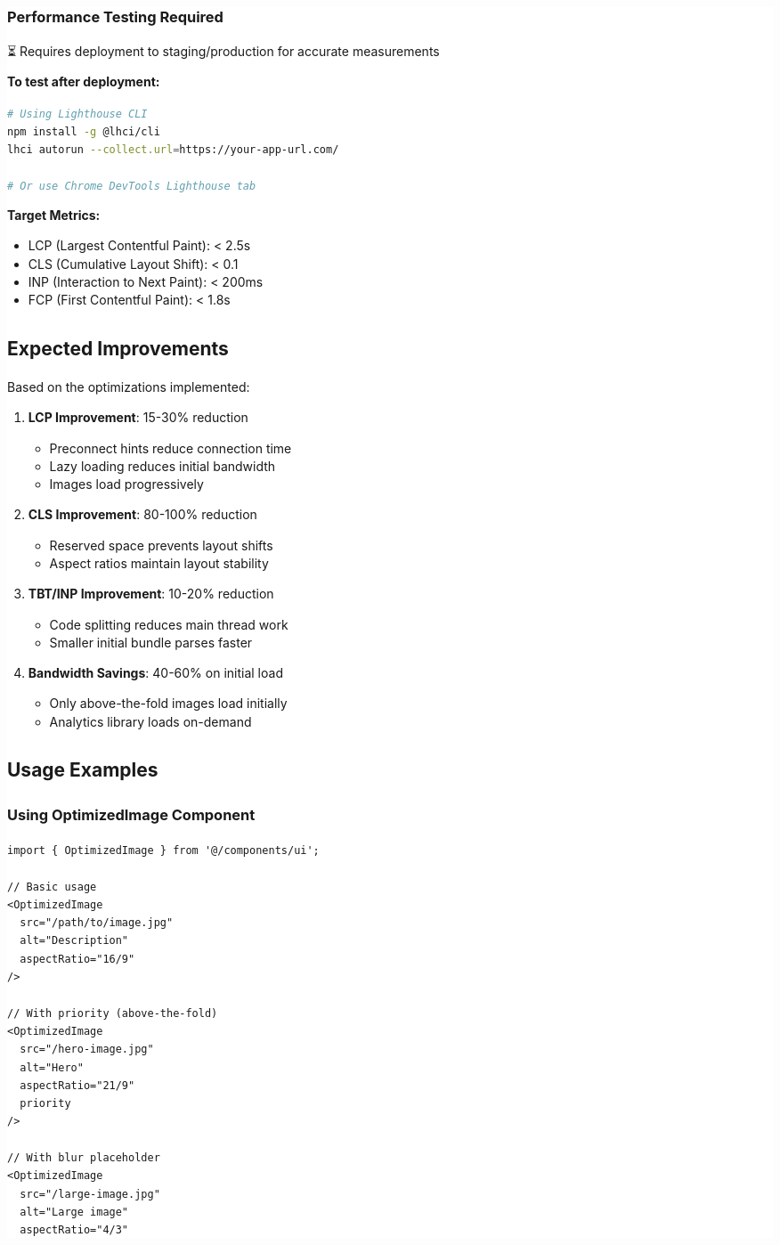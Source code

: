 ### Performance Testing Required
⏳ Requires deployment to staging/production for accurate measurements

**To test after deployment:**
```bash
# Using Lighthouse CLI
npm install -g @lhci/cli
lhci autorun --collect.url=https://your-app-url.com/

# Or use Chrome DevTools Lighthouse tab
```

**Target Metrics:**
- LCP (Largest Contentful Paint): < 2.5s
- CLS (Cumulative Layout Shift): < 0.1
- INP (Interaction to Next Paint): < 200ms
- FCP (First Contentful Paint): < 1.8s

## Expected Improvements

Based on the optimizations implemented:

1. **LCP Improvement**: 15-30% reduction
   - Preconnect hints reduce connection time
   - Lazy loading reduces initial bandwidth
   - Images load progressively

2. **CLS Improvement**: 80-100% reduction
   - Reserved space prevents layout shifts
   - Aspect ratios maintain layout stability

3. **TBT/INP Improvement**: 10-20% reduction
   - Code splitting reduces main thread work
   - Smaller initial bundle parses faster

4. **Bandwidth Savings**: 40-60% on initial load
   - Only above-the-fold images load initially
   - Analytics library loads on-demand

## Usage Examples

### Using OptimizedImage Component
```tsx
import { OptimizedImage } from '@/components/ui';

// Basic usage
<OptimizedImage
  src="/path/to/image.jpg"
  alt="Description"
  aspectRatio="16/9"
/>

// With priority (above-the-fold)
<OptimizedImage
  src="/hero-image.jpg"
  alt="Hero"
  aspectRatio="21/9"
  priority
/>

// With blur placeholder
<OptimizedImage
  src="/large-image.jpg"
  alt="Large image"
  aspectRatio="4/3"
```